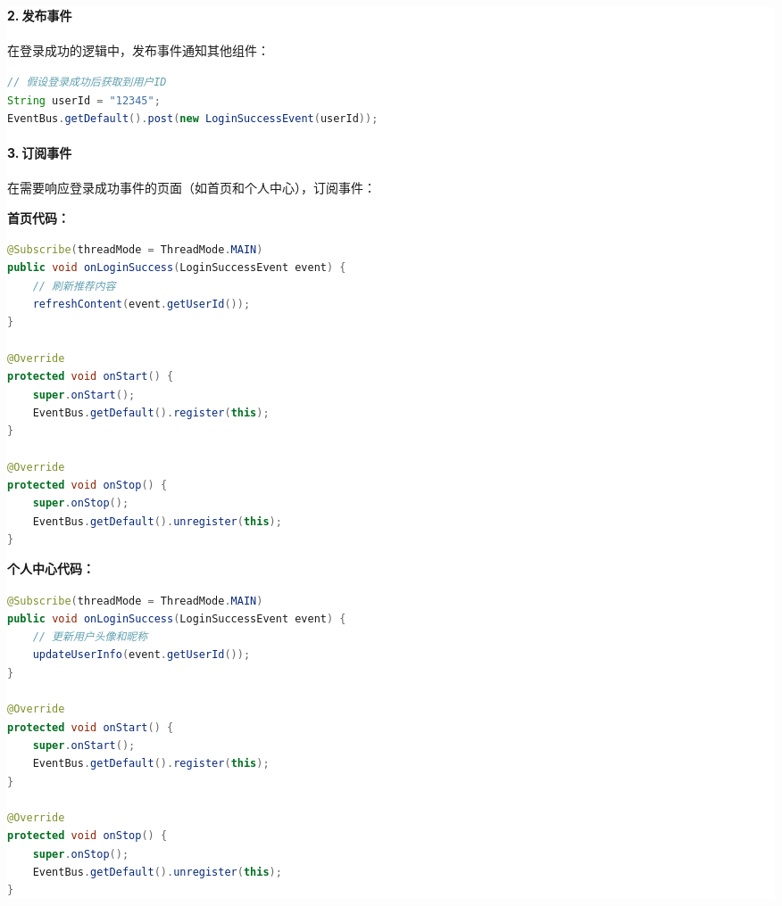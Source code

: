 #### 2. 发布事件

在登录成功的逻辑中，发布事件通知其他组件：

```java
// 假设登录成功后获取到用户ID
String userId = "12345";
EventBus.getDefault().post(new LoginSuccessEvent(userId));
```

#### 3. 订阅事件

在需要响应登录成功事件的页面（如首页和个人中心），订阅事件：

**首页代码：**

```java
@Subscribe(threadMode = ThreadMode.MAIN)
public void onLoginSuccess(LoginSuccessEvent event) {
    // 刷新推荐内容
    refreshContent(event.getUserId());
}

@Override
protected void onStart() {
    super.onStart();
    EventBus.getDefault().register(this);
}

@Override
protected void onStop() {
    super.onStop();
    EventBus.getDefault().unregister(this);
}
```

**个人中心代码：**

```java
@Subscribe(threadMode = ThreadMode.MAIN)
public void onLoginSuccess(LoginSuccessEvent event) {
    // 更新用户头像和昵称
    updateUserInfo(event.getUserId());
}

@Override
protected void onStart() {
    super.onStart();
    EventBus.getDefault().register(this);
}

@Override
protected void onStop() {
    super.onStop();
    EventBus.getDefault().unregister(this);
}
```
